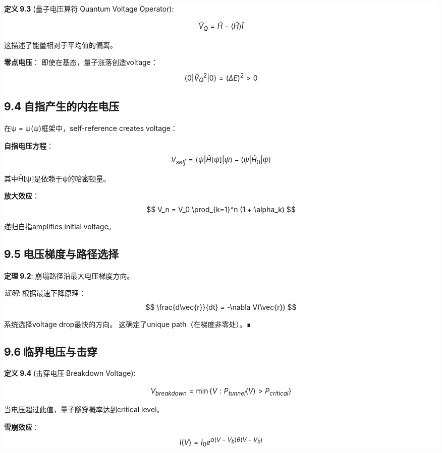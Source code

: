 **定义 9.3** (量子电压算符 Quantum Voltage Operator):

$$
\hat{V}_Q = \hat{H} - \langle\hat{H}\rangle\hat{I}
$$

这描述了能量相对于平均值的偏离。

**零点电压**：
即使在基态，量子涨落创造voltage：
$$
\langle 0|\hat{V}_Q^2|0\rangle = (\Delta E)^2 > 0
$$

## 9.4 自指产生的内在电压

在ψ = ψ(ψ)框架中，self-reference creates voltage：

**自指电压方程**：
$$
V_{self} = \langle\psi|\hat{H}[\psi]|\psi\rangle - \langle\psi|\hat{H}_0|\psi\rangle
$$

其中Ĥ[ψ]是依赖于ψ的哈密顿量。

**放大效应**：
$$
V_n = V_0 \prod_{k=1}^n (1 + \alpha_k)
$$

递归自指amplifies initial voltage。

## 9.5 电压梯度与路径选择

**定理 9.2**: 崩塌路径沿最大电压梯度方向。

*证明*:
根据最速下降原理：
$$
\frac{d\vec{r}}{dt} = -\nabla V(\vec{r})
$$

系统选择voltage drop最快的方向。
这确定了unique path（在梯度非零处）。∎

## 9.6 临界电压与击穿

**定义 9.4** (击穿电压 Breakdown Voltage):

$$
V_{breakdown} = \min\{V : P_{tunnel}(V) > P_{critical}\}
$$

当电压超过此值，量子隧穿概率达到critical level。

**雪崩效应**：
$$
I(V) = I_0 e^{\alpha(V-V_b)\theta(V-V_b)}
$$
